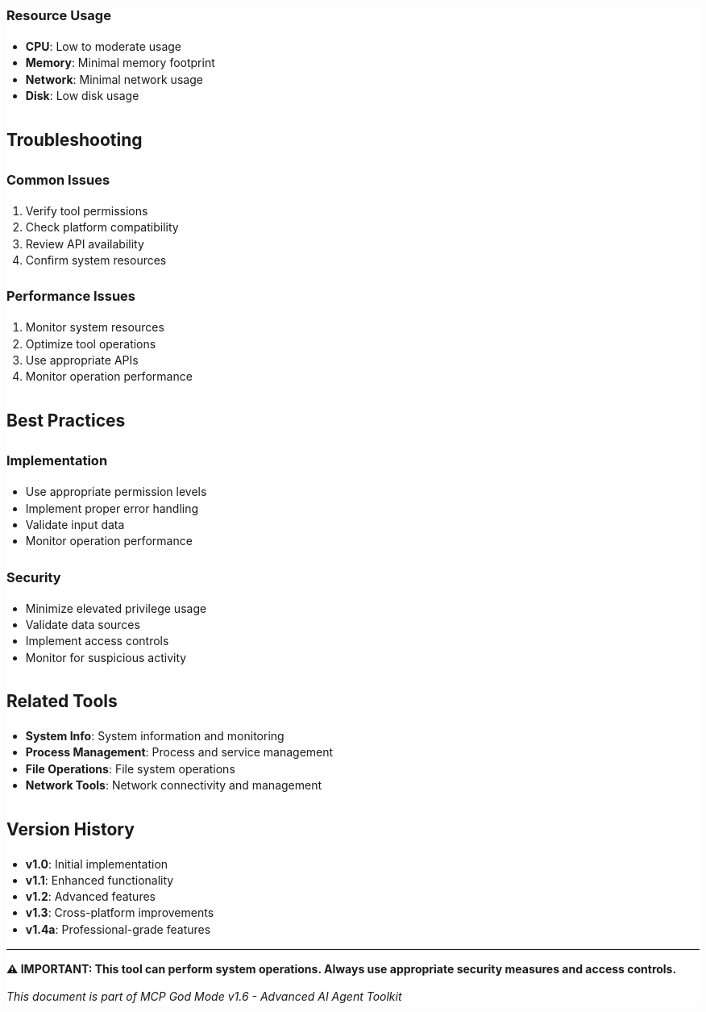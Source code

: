 ### Resource Usage
- **CPU**: Low to moderate usage
- **Memory**: Minimal memory footprint
- **Network**: Minimal network usage
- **Disk**: Low disk usage

## Troubleshooting

### Common Issues
1. Verify tool permissions
2. Check platform compatibility
3. Review API availability
4. Confirm system resources

### Performance Issues
1. Monitor system resources
2. Optimize tool operations
3. Use appropriate APIs
4. Monitor operation performance

## Best Practices

### Implementation
- Use appropriate permission levels
- Implement proper error handling
- Validate input data
- Monitor operation performance

### Security
- Minimize elevated privilege usage
- Validate data sources
- Implement access controls
- Monitor for suspicious activity

## Related Tools
- **System Info**: System information and monitoring
- **Process Management**: Process and service management
- **File Operations**: File system operations
- **Network Tools**: Network connectivity and management

## Version History
- **v1.0**: Initial implementation
- **v1.1**: Enhanced functionality
- **v1.2**: Advanced features
- **v1.3**: Cross-platform improvements
- **v1.4a**: Professional-grade features

---

**⚠️ IMPORTANT: This tool can perform system operations. Always use appropriate security measures and access controls.**

*This document is part of MCP God Mode v1.6 - Advanced AI Agent Toolkit*
